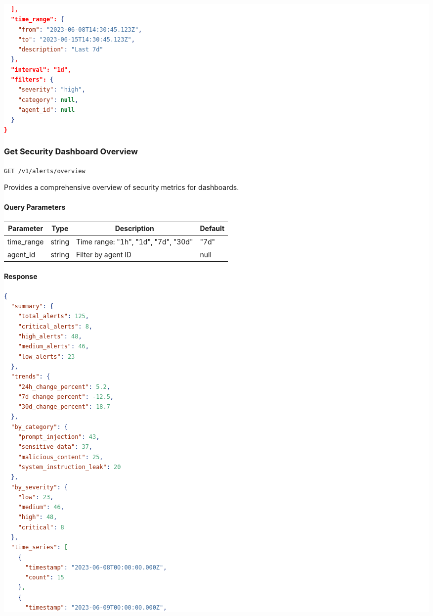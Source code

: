 ```json
  ],
  "time_range": {
    "from": "2023-06-08T14:30:45.123Z",
    "to": "2023-06-15T14:30:45.123Z",
    "description": "Last 7d"
  },
  "interval": "1d",
  "filters": {
    "severity": "high",
    "category": null,
    "agent_id": null
  }
}
```

### Get Security Dashboard Overview

`GET /v1/alerts/overview`

Provides a comprehensive overview of security metrics for dashboards.

#### Query Parameters

| Parameter    | Type              | Description                                                   | Default |
|--------------|-------------------|---------------------------------------------------------------|---------|
| time_range   | string            | Time range: "1h", "1d", "7d", "30d"                           | "7d"    |
| agent_id     | string            | Filter by agent ID                                            | null    |

#### Response

```json
{
  "summary": {
    "total_alerts": 125,
    "critical_alerts": 8,
    "high_alerts": 48,
    "medium_alerts": 46,
    "low_alerts": 23
  },
  "trends": {
    "24h_change_percent": 5.2,
    "7d_change_percent": -12.5,
    "30d_change_percent": 18.7
  },
  "by_category": {
    "prompt_injection": 43,
    "sensitive_data": 37,
    "malicious_content": 25,
    "system_instruction_leak": 20
  },
  "by_severity": {
    "low": 23,
    "medium": 46,
    "high": 48,
    "critical": 8
  },
  "time_series": [
    {
      "timestamp": "2023-06-08T00:00:00.000Z",
      "count": 15
    },
    {
      "timestamp": "2023-06-09T00:00:00.000Z",
```
